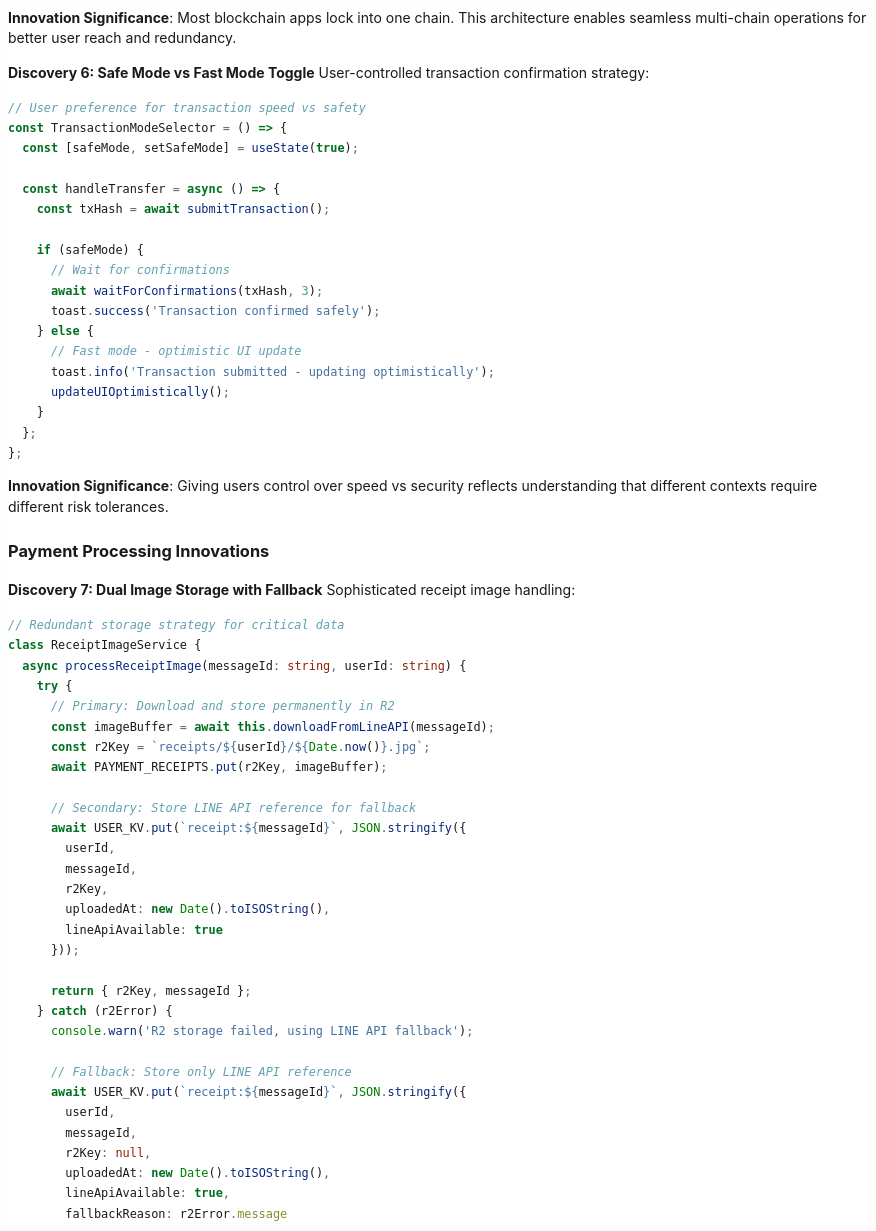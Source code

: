 **Innovation Significance**: Most blockchain apps lock into one chain. This architecture enables seamless multi-chain operations for better user reach and redundancy.

**Discovery 6: Safe Mode vs Fast Mode Toggle**
User-controlled transaction confirmation strategy:

```typescript
// User preference for transaction speed vs safety
const TransactionModeSelector = () => {
  const [safeMode, setSafeMode] = useState(true);
  
  const handleTransfer = async () => {
    const txHash = await submitTransaction();
    
    if (safeMode) {
      // Wait for confirmations
      await waitForConfirmations(txHash, 3);
      toast.success('Transaction confirmed safely');
    } else {
      // Fast mode - optimistic UI update
      toast.info('Transaction submitted - updating optimistically');
      updateUIOptimistically();
    }
  };
};
```

**Innovation Significance**: Giving users control over speed vs security reflects understanding that different contexts require different risk tolerances.

### Payment Processing Innovations

**Discovery 7: Dual Image Storage with Fallback**
Sophisticated receipt image handling:

```typescript
// Redundant storage strategy for critical data
class ReceiptImageService {
  async processReceiptImage(messageId: string, userId: string) {
    try {
      // Primary: Download and store permanently in R2
      const imageBuffer = await this.downloadFromLineAPI(messageId);
      const r2Key = `receipts/${userId}/${Date.now()}.jpg`;
      await PAYMENT_RECEIPTS.put(r2Key, imageBuffer);
      
      // Secondary: Store LINE API reference for fallback
      await USER_KV.put(`receipt:${messageId}`, JSON.stringify({
        userId,
        messageId,
        r2Key,
        uploadedAt: new Date().toISOString(),
        lineApiAvailable: true
      }));
      
      return { r2Key, messageId };
    } catch (r2Error) {
      console.warn('R2 storage failed, using LINE API fallback');
      
      // Fallback: Store only LINE API reference
      await USER_KV.put(`receipt:${messageId}`, JSON.stringify({
        userId,
        messageId,
        r2Key: null,
        uploadedAt: new Date().toISOString(),
        lineApiAvailable: true,
        fallbackReason: r2Error.message
```